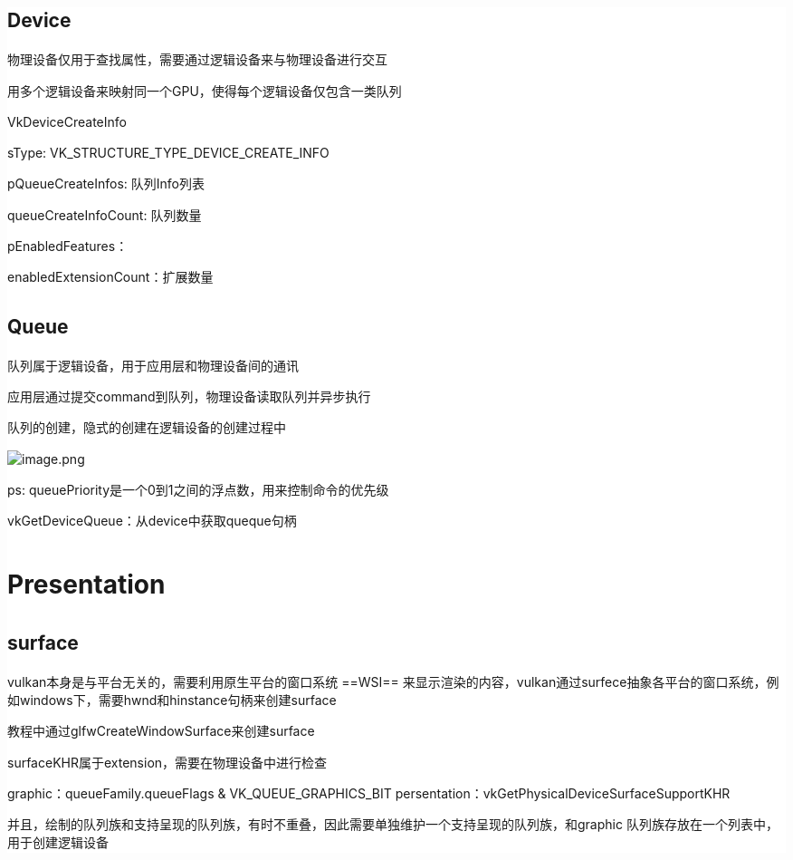   

## Device

物理设备仅用于查找属性，需要通过逻辑设备来与物理设备进行交互

用多个逻辑设备来映射同一个GPU，使得每个逻辑设备仅包含一类队列

VkDeviceCreateInfo

sType: VK_STRUCTURE_TYPE_DEVICE_CREATE_INFO

pQueueCreateInfos: 队列Info列表

queueCreateInfoCount: 队列数量

pEnabledFeatures：

enabledExtensionCount：扩展数量

  

## Queue

队列属于逻辑设备，用于应用层和物理设备间的通讯

应用层通过提交command到队列，物理设备读取队列并异步执行

  

队列的创建，隐式的创建在逻辑设备的创建过程中

![image.png](https://images-1318884142.cos.ap-guangzhou.myqcloud.com/images/202306271144725.png)

ps: queuePriority是一个0到1之间的浮点数，用来控制命令的优先级

  

vkGetDeviceQueue：从device中获取queque句柄

  
  
  

# Presentation

## surface

vulkan本身是与平台无关的，需要利用原生平台的窗口系统 ==WSI== 来显示渲染的内容，vulkan通过surfece抽象各平台的窗口系统，例如windows下，需要hwnd和hinstance句柄来创建surface

教程中通过glfwCreateWindowSurface来创建surface

surfaceKHR属于extension，需要在物理设备中进行检查

graphic：queueFamily.queueFlags & VK_QUEUE_GRAPHICS_BIT
persentation：vkGetPhysicalDeviceSurfaceSupportKHR

并且，绘制的队列族和支持呈现的队列族，有时不重叠，因此需要单独维护一个支持呈现的队列族，和graphic 队列族存放在一个列表中，用于创建逻辑设备

  
